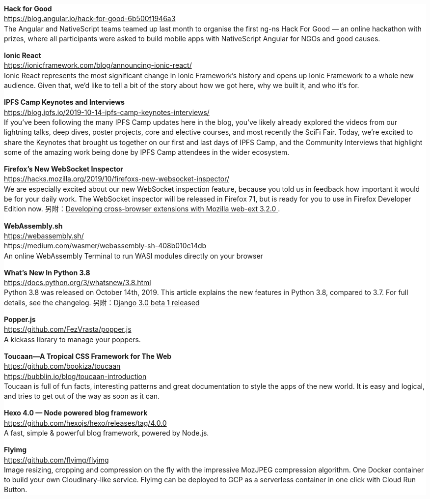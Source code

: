 **Hack for Good**  
https://blog.angular.io/hack-for-good-6b500f1946a3  
The Angular and NativeScript teams teamed up last month to organise the first ng-ns Hack For Good — an online hackathon with prizes, where all participants were asked to build mobile apps with NativeScript Angular for NGOs and good causes.

**Ionic React**  
https://ionicframework.com/blog/announcing-ionic-react/  
Ionic React represents the most significant change in Ionic Framework’s history and opens up Ionic Framework to a whole new audience. Given that, we’d like to tell a bit of the story about how we got here, why we built it, and who it’s for.

**IPFS Camp Keynotes and Interviews**  
https://blog.ipfs.io/2019-10-14-ipfs-camp-keynotes-interviews/  
If you’ve been following the many IPFS Camp updates here in the blog, you’ve likely already explored the videos from our lightning talks, deep dives, poster projects, core and elective courses, and most recently the SciFi Fair. Today, we’re excited to share the Keynotes that brought us together on our first and last days of IPFS Camp, and the Community Interviews that highlight some of the amazing work being done by IPFS Camp attendees in the wider ecosystem.

**Firefox’s New WebSocket Inspector**  
https://hacks.mozilla.org/2019/10/firefoxs-new-websocket-inspector/  
We are especially excited about our new WebSocket inspection feature, because you told us in feedback how important it would be for your daily work. The WebSocket inspector will be released in Firefox 71, but is ready for you to use in Firefox Developer Edition now. 另附：[Developing cross-browser extensions with Mozilla web-ext 3.2.0 ](https://hacks.mozilla.org/2019/10/developing-cross-browser-extensions-with-web-ext-3-2-0/).

**WebAssembly.sh**  
https://webassembly.sh/  
https://medium.com/wasmer/webassembly-sh-408b010c14db  
An online WebAssembly Terminal to run WASI modules directly on your browser

**What’s New In Python 3.8**  
https://docs.python.org/3/whatsnew/3.8.html  
Python 3.8 was released on October 14th, 2019. This article explains the new features in Python 3.8, compared to 3.7. For full details, see the changelog. 另附：[Django 3.0 beta 1 released](https://www.djangoproject.com/weblog/2019/oct/14/django-30-beta-1-released/)  

**Popper.js**  
https://github.com/FezVrasta/popper.js  
A kickass library to manage your poppers.

**Toucaan—A Tropical CSS Framework for The Web**  
https://github.com/bookiza/toucaan  
https://bubblin.io/blog/toucaan-introduction  
Toucaan is full of fun facts, interesting patterns and great documentation to style the apps of the new world. It is easy and logical, and tries to get out of the way as soon as it can. 

**Hexo 4.0 — Node powered blog framework**  
https://github.com/hexojs/hexo/releases/tag/4.0.0  
A fast, simple & powerful blog framework, powered by Node.js.

**Flyimg**  
https://github.com/flyimg/flyimg  
Image resizing, cropping and compression on the fly with the impressive MozJPEG compression algorithm. One Docker container to build your own Cloudinary-like service. Flyimg can be deployed to GCP as a serverless container in one click with Cloud Run Button.
